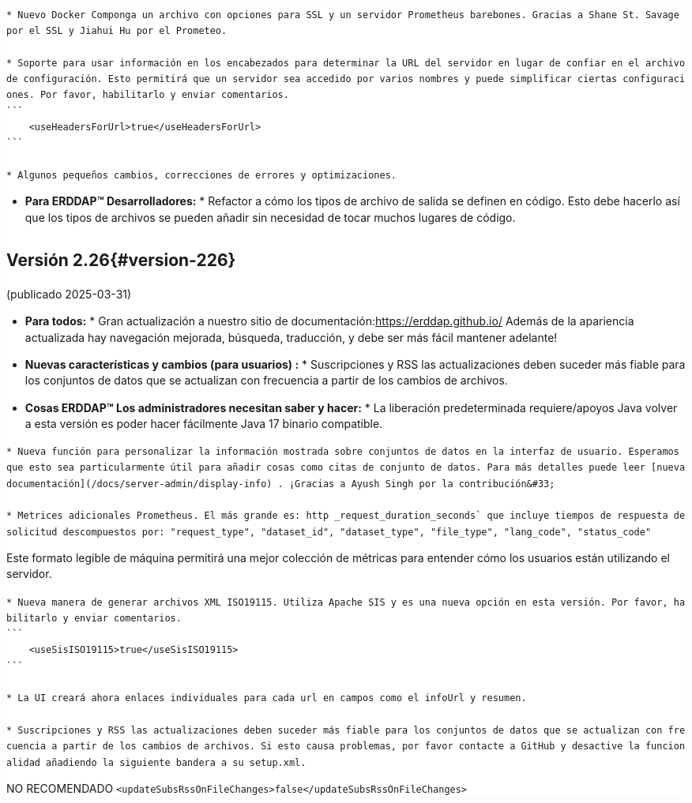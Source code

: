     * Nuevo Docker Componga un archivo con opciones para SSL y un servidor Prometheus barebones. Gracias a Shane St. Savage por el SSL y Jiahui Hu por el Prometeo.

    * Soporte para usar información en los encabezados para determinar la URL del servidor en lugar de confiar en el archivo de configuración. Esto permitirá que un servidor sea accedido por varios nombres y puede simplificar ciertas configuraciones. Por favor, habilitarlo y enviar comentarios.
    ```
        <useHeadersForUrl>true</useHeadersForUrl>
    ```

    * Algunos pequeños cambios, correcciones de errores y optimizaciones.

*    **Para ERDDAP™ Desarrolladores:** 
    * Refactor a cómo los tipos de archivo de salida se definen en código. Esto debe hacerlo así que los tipos de archivos se pueden añadir sin necesidad de tocar muchos lugares de código.

## Versión 2.26{#version-226} 
 (publicado 2025-03-31) 

*    **Para todos:** 
    * Gran actualización a nuestro sitio de documentación:https://erddap.github.io/
Además de la apariencia actualizada hay navegación mejorada, búsqueda, traducción, y debe ser más fácil mantener adelante&#33;

*    **Nuevas características y cambios (para usuarios) :** 
    * Suscripciones y RSS las actualizaciones deben suceder más fiable para los conjuntos de datos que se actualizan con frecuencia a partir de los cambios de archivos.

*    **Cosas ERDDAP™ Los administradores necesitan saber y hacer:** 
    * La liberación predeterminada requiere/apoyos Java volver a esta versión es poder hacer fácilmente Java 17 binario compatible.

    * Nueva función para personalizar la información mostrada sobre conjuntos de datos en la interfaz de usuario. Esperamos que esto sea particularmente útil para añadir cosas como citas de conjunto de datos. Para más detalles puede leer [nueva documentación](/docs/server-admin/display-info) . ¡Gracias a Ayush Singh por la contribución&#33;

    * Metrices adicionales Prometheus. El más grande es: http _request_duration_seconds` que incluye tiempos de respuesta de solicitud descompuestos por: "request_type", "dataset_id", "dataset_type", "file_type", "lang_code", "status_code"
Este formato legible de máquina permitirá una mejor colección de métricas para entender cómo los usuarios están utilizando el servidor.

    * Nueva manera de generar archivos XML ISO19115. Utiliza Apache SIS y es una nueva opción en esta versión. Por favor, habilitarlo y enviar comentarios.
    ```
        <useSisISO19115>true</useSisISO19115>
    ```

    * La UI creará ahora enlaces individuales para cada url en campos como el infoUrl y resumen.

    * Suscripciones y RSS las actualizaciones deben suceder más fiable para los conjuntos de datos que se actualizan con frecuencia a partir de los cambios de archivos. Si esto causa problemas, por favor contacte a GitHub y desactive la funcionalidad añadiendo la siguiente bandera a su setup.xml.
NO RECOMENDADO
    ```
        <updateSubsRssOnFileChanges>false</updateSubsRssOnFileChanges>
    ```
